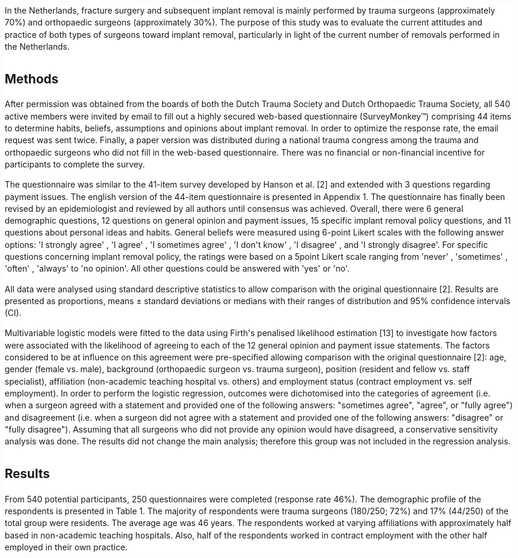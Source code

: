 
In the Netherlands, fracture surgery and subsequent implant removal is mainly performed by trauma surgeons (approximately 70%) and orthopaedic surgeons (approximately 30%). The purpose of this study was to evaluate the current attitudes and practice of both types of surgeons toward implant removal, particularly in light of the current number of removals performed in the Netherlands.


## Methods

After permission was obtained from the boards of both the Dutch Trauma Society and Dutch Orthopaedic Trauma Society, all 540 active members were invited by email to fill out a highly secured web-based questionnaire (SurveyMonkey™) comprising 44 items to determine habits, beliefs, assumptions and opinions about implant removal. In order to optimize the response rate, the email request was sent twice. Finally, a paper version was distributed during a national trauma congress among the trauma and orthopaedic surgeons who did not fill in the web-based questionnaire. There was no financial or non-financial incentive for participants to complete the survey.

The questionnaire was similar to the 41-item survey developed by Hanson et al. [2] and extended with 3 questions regarding payment issues. The english version of the 44-item questionnaire is presented in Appendix 1. The questionnaire has finally been revised by an epidemiologist and reviewed by all authors until consensus was achieved. Overall, there were 6 general demographic questions, 12 questions on general opinion and payment issues, 15 specific implant removal policy questions, and 11 questions about personal ideas and habits. General beliefs were measured using 6-point Likert scales with the following answer options: 'I strongly agree' , 'I agree' , 'I sometimes agree' , 'I don't know' , 'I disagree' , and 'I strongly disagree'. For specific questions concerning implant removal policy, the ratings were based on a 5point Likert scale ranging from 'never' , 'sometimes' , 'often' , 'always' to 'no opinion'. All other questions could be answered with 'yes' or 'no'.

All data were analysed using standard descriptive statistics to allow comparison with the original questionnaire [2]. Results are presented as proportions, means ± standard deviations or medians with their ranges of distribution and 95% confidence intervals (CI).

Multivariable logistic models were fitted to the data using Firth's penalised likelihood estimation [13] to investigate how factors were associated with the likelihood of agreeing to each of the 12 general opinion and payment issue statements. The factors considered to be at influence on this agreement were pre-specified allowing comparison with the original questionnaire [2]: age, gender (female vs. male), background (orthopaedic surgeon vs. trauma surgeon), position (resident and fellow vs. staff specialist), affiliation (non-academic teaching hospital vs. others) and employment status (contract employment vs. self employment). In order to perform the logistic regression, outcomes were dichotomised into the categories of agreement (i.e. when a surgeon agreed with a statement and provided one of the following answers: "sometimes agree", "agree", or "fully agree") and disagreement (i.e. when a surgeon did not agree with a statement and provided one of the following answers: "disagree" or "fully disagree"). Assuming that all surgeons who did not provide any opinion would have disagreed, a conservative sensitivity analysis was done. The results did not change the main analysis; therefore this group was not included in the regression analysis.


## Results

From 540 potential participants, 250 questionnaires were completed (response rate 46%). The demographic profile of the respondents is presented in Table 1. The majority of respondents were trauma surgeons (180/250; 72%) and 17% (44/250) of the total group were residents. The average age was 46 years. The respondents worked at varying affiliations with approximately half based in non-academic teaching hospitals. Also, half of the respondents worked in contract employment with the other half employed in their own practice.

